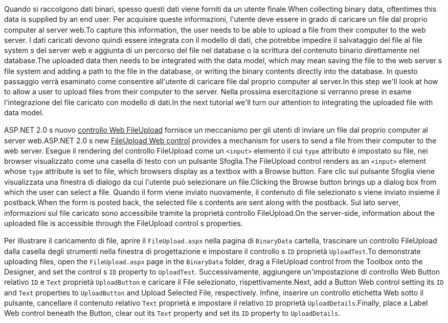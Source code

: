 <span data-ttu-id="d015d-251">Quando si raccolgono dati binari, spesso questi dati viene forniti da un utente finale.</span><span class="sxs-lookup"><span data-stu-id="d015d-251">When collecting binary data, oftentimes this data is supplied by an end user.</span></span> <span data-ttu-id="d015d-252">Per acquisire queste informazioni, l'utente deve essere in grado di caricare un file dal proprio computer al server web.</span><span class="sxs-lookup"><span data-stu-id="d015d-252">To capture this information, the user needs to be able to upload a file from their computer to the web server.</span></span> <span data-ttu-id="d015d-253">I dati caricati devono quindi essere integrata con il modello di dati, che potrebbe impedire il salvataggio del file al file system s del server web e aggiunta di un percorso del file nel database o la scrittura del contenuto binario direttamente nel database.</span><span class="sxs-lookup"><span data-stu-id="d015d-253">The uploaded data then needs to be integrated with the data model, which may mean saving the file to the web server s file system and adding a path to the file in the database, or writing the binary contents directly into the database.</span></span> <span data-ttu-id="d015d-254">In questo passaggio verrà esaminato come consentire all'utente di caricare file dal proprio computer al server.</span><span class="sxs-lookup"><span data-stu-id="d015d-254">In this step we'll look at how to allow a user to upload files from their computer to the server.</span></span> <span data-ttu-id="d015d-255">Nella prossima esercitazione si verranno prese in esame l'integrazione del file caricato con modello di dati.</span><span class="sxs-lookup"><span data-stu-id="d015d-255">In the next tutorial we'll turn our attention to integrating the uploaded file with data model.</span></span>

<span data-ttu-id="d015d-256">ASP.NET 2.0 s nuovo [controllo Web FileUpload](https://msdn.microsoft.com/en-us/library/ms227677(VS.80).aspx) fornisce un meccanismo per gli utenti di inviare un file dal proprio computer al server web.</span><span class="sxs-lookup"><span data-stu-id="d015d-256">ASP.NET 2.0 s new [FileUpload Web control](https://msdn.microsoft.com/en-us/library/ms227677(VS.80).aspx) provides a mechanism for users to send a file from their computer to the web server.</span></span> <span data-ttu-id="d015d-257">Esegue il rendering del controllo FileUpload come un `<input>` elemento il cui `type` attributo è impostato su file, nei browser visualizzato come una casella di testo con un pulsante Sfoglia.</span><span class="sxs-lookup"><span data-stu-id="d015d-257">The FileUpload control renders as an `<input>` element whose `type` attribute is set to file, which browsers display as a textbox with a Browse button.</span></span> <span data-ttu-id="d015d-258">Fare clic sul pulsante Sfoglia viene visualizzata una finestra di dialogo da cui l'utente può selezionare un file.</span><span class="sxs-lookup"><span data-stu-id="d015d-258">Clicking the Browse button brings up a dialog box from which the user can select a file.</span></span> <span data-ttu-id="d015d-259">Quando il form viene inviato nuovamente, il contenuto di file selezionato s viene inviato insieme il postback.</span><span class="sxs-lookup"><span data-stu-id="d015d-259">When the form is posted back, the selected file s contents are sent along with the postback.</span></span> <span data-ttu-id="d015d-260">Sul lato server, informazioni sul file caricato sono accessibile tramite la proprietà controllo FileUpload.</span><span class="sxs-lookup"><span data-stu-id="d015d-260">On the server-side, information about the uploaded file is accessible through the FileUpload control s properties.</span></span>

<span data-ttu-id="d015d-261">Per illustrare il caricamento di file, aprire il `FileUpload.aspx` nella pagina di `BinaryData` cartella, trascinare un controllo FileUpload dalla casella degli strumenti nella finestra di progettazione e impostare il controllo s `ID` proprietà `UploadTest`.</span><span class="sxs-lookup"><span data-stu-id="d015d-261">To demonstrate uploading files, open the `FileUpload.aspx` page in the `BinaryData` folder, drag a FileUpload control from the Toolbox onto the Designer, and set the control s `ID` property to `UploadTest`.</span></span> <span data-ttu-id="d015d-262">Successivamente, aggiungere un'impostazione di controllo Web Button relativo `ID` e `Text` proprietà `UploadButton` e caricare il File selezionato, rispettivamente.</span><span class="sxs-lookup"><span data-stu-id="d015d-262">Next, add a Button Web control setting its `ID` and `Text` properties to `UploadButton` and Upload Selected File, respectively.</span></span> <span data-ttu-id="d015d-263">Infine, inserire un controllo etichetta Web sotto il pulsante, cancellare il contenuto relativo `Text` proprietà e impostare il relativo `ID` proprietà `UploadDetails`.</span><span class="sxs-lookup"><span data-stu-id="d015d-263">Finally, place a Label Web control beneath the Button, clear out its `Text` property and set its `ID` property to `UploadDetails`.</span></span>
